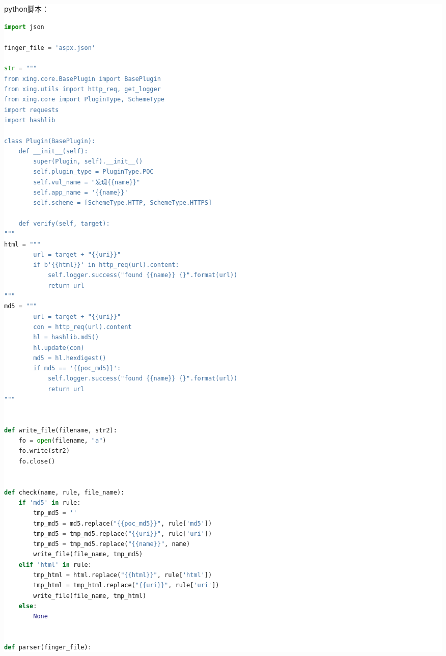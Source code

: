 python脚本：

```python
import json

finger_file = 'aspx.json'

str = """
from xing.core.BasePlugin import BasePlugin
from xing.utils import http_req, get_logger
from xing.core import PluginType, SchemeType
import requests
import hashlib

class Plugin(BasePlugin):
    def __init__(self):
        super(Plugin, self).__init__()
        self.plugin_type = PluginType.POC
        self.vul_name = "发现{{name}}"
        self.app_name = '{{name}}'
        self.scheme = [SchemeType.HTTP, SchemeType.HTTPS]

    def verify(self, target):
"""
html = """
        url = target + "{{uri}}"
        if b'{{html}}' in http_req(url).content:
            self.logger.success("found {{name}} {}".format(url))
            return url
"""
md5 = """
        url = target + "{{uri}}"
        con = http_req(url).content
        hl = hashlib.md5()
        hl.update(con)
        md5 = hl.hexdigest()
        if md5 == '{{poc_md5}}':
            self.logger.success("found {{name}} {}".format(url))
            return url
"""


def write_file(filename, str2):
    fo = open(filename, "a")
    fo.write(str2)
    fo.close()


def check(name, rule, file_name):
    if 'md5' in rule:
        tmp_md5 = ''
        tmp_md5 = md5.replace("{{poc_md5}}", rule['md5'])
        tmp_md5 = tmp_md5.replace("{{uri}}", rule['uri'])
        tmp_md5 = tmp_md5.replace("{{name}}", name)
        write_file(file_name, tmp_md5)
    elif 'html' in rule:
        tmp_html = html.replace("{{html}}", rule['html'])
        tmp_html = tmp_html.replace("{{uri}}", rule['uri'])
        write_file(file_name, tmp_html)
    else:
        None


def parser(finger_file):
```